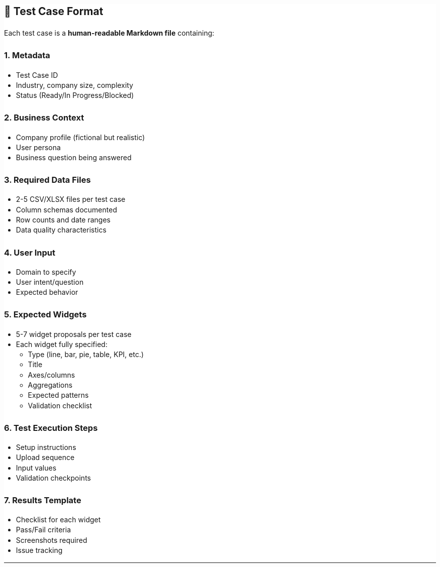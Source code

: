 
## 📝 Test Case Format

Each test case is a **human-readable Markdown file** containing:

### 1. Metadata
- Test Case ID
- Industry, company size, complexity
- Status (Ready/In Progress/Blocked)

### 2. Business Context
- Company profile (fictional but realistic)
- User persona
- Business question being answered

### 3. Required Data Files
- 2-5 CSV/XLSX files per test case
- Column schemas documented
- Row counts and date ranges
- Data quality characteristics

### 4. User Input
- Domain to specify
- User intent/question
- Expected behavior

### 5. Expected Widgets
- 5-7 widget proposals per test case
- Each widget fully specified:
  - Type (line, bar, pie, table, KPI, etc.)
  - Title
  - Axes/columns
  - Aggregations
  - Expected patterns
  - Validation checklist

### 6. Test Execution Steps
- Setup instructions
- Upload sequence
- Input values
- Validation checkpoints

### 7. Results Template
- Checklist for each widget
- Pass/Fail criteria
- Screenshots required
- Issue tracking

---
